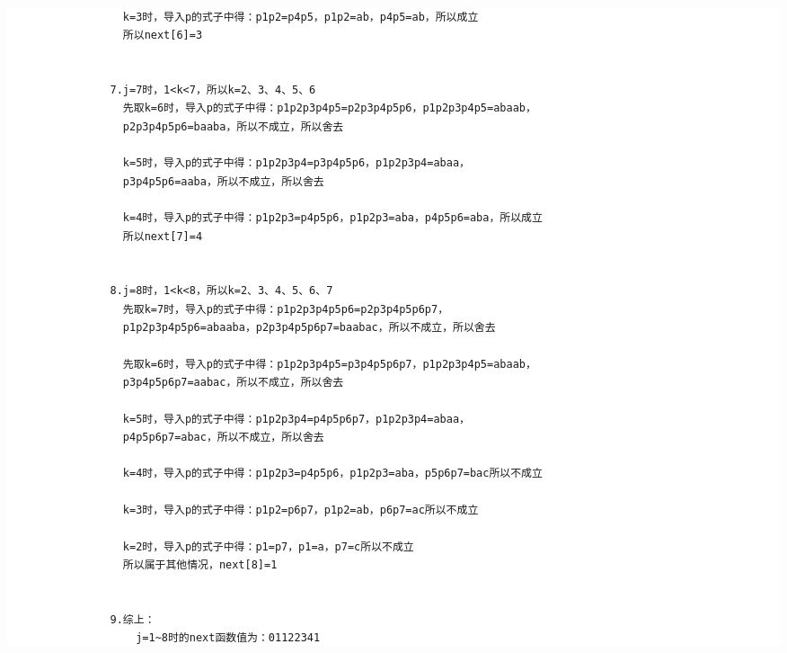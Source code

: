 					  k=3时，导入p的式子中得：p1p2=p4p5，p1p2=ab，p4p5=ab，所以成立
					  所以next[6]=3


					7.j=7时，1<k<7，所以k=2、3、4、5、6
					  先取k=6时，导入p的式子中得：p1p2p3p4p5=p2p3p4p5p6，p1p2p3p4p5=abaab，
					  p2p3p4p5p6=baaba，所以不成立，所以舍去

					  k=5时，导入p的式子中得：p1p2p3p4=p3p4p5p6，p1p2p3p4=abaa，
					  p3p4p5p6=aaba，所以不成立，所以舍去

					  k=4时，导入p的式子中得：p1p2p3=p4p5p6，p1p2p3=aba，p4p5p6=aba，所以成立
					  所以next[7]=4


					8.j=8时，1<k<8，所以k=2、3、4、5、6、7
					  先取k=7时，导入p的式子中得：p1p2p3p4p5p6=p2p3p4p5p6p7，
					  p1p2p3p4p5p6=abaaba，p2p3p4p5p6p7=baabac，所以不成立，所以舍去

					  先取k=6时，导入p的式子中得：p1p2p3p4p5=p3p4p5p6p7，p1p2p3p4p5=abaab，
					  p3p4p5p6p7=aabac，所以不成立，所以舍去

					  k=5时，导入p的式子中得：p1p2p3p4=p4p5p6p7，p1p2p3p4=abaa，
					  p4p5p6p7=abac，所以不成立，所以舍去

					  k=4时，导入p的式子中得：p1p2p3=p4p5p6，p1p2p3=aba，p5p6p7=bac所以不成立

					  k=3时，导入p的式子中得：p1p2=p6p7，p1p2=ab，p6p7=ac所以不成立

					  k=2时，导入p的式子中得：p1=p7，p1=a，p7=c所以不成立
					  所以属于其他情况，next[8]=1


					9.综上：
						j=1~8时的next函数值为：01122341